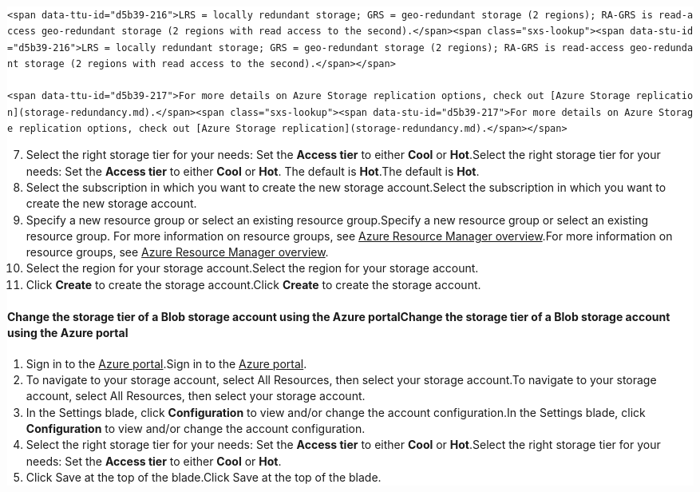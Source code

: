     <span data-ttu-id="d5b39-216">LRS = locally redundant storage; GRS = geo-redundant storage (2 regions); RA-GRS is read-access geo-redundant storage (2 regions with read access to the second).</span><span class="sxs-lookup"><span data-stu-id="d5b39-216">LRS = locally redundant storage; GRS = geo-redundant storage (2 regions); RA-GRS is read-access geo-redundant storage (2 regions with read access to the second).</span></span>
   
    <span data-ttu-id="d5b39-217">For more details on Azure Storage replication options, check out [Azure Storage replication](storage-redundancy.md).</span><span class="sxs-lookup"><span data-stu-id="d5b39-217">For more details on Azure Storage replication options, check out [Azure Storage replication](storage-redundancy.md).</span></span>
7. <span data-ttu-id="d5b39-218">Select the right storage tier for your needs: Set the **Access tier** to either **Cool** or **Hot**.</span><span class="sxs-lookup"><span data-stu-id="d5b39-218">Select the right storage tier for your needs: Set the **Access tier** to either **Cool** or **Hot**.</span></span> <span data-ttu-id="d5b39-219">The default is **Hot**.</span><span class="sxs-lookup"><span data-stu-id="d5b39-219">The default is **Hot**.</span></span>
8. <span data-ttu-id="d5b39-220">Select the subscription in which you want to create the new storage account.</span><span class="sxs-lookup"><span data-stu-id="d5b39-220">Select the subscription in which you want to create the new storage account.</span></span>
9. <span data-ttu-id="d5b39-221">Specify a new resource group or select an existing resource group.</span><span class="sxs-lookup"><span data-stu-id="d5b39-221">Specify a new resource group or select an existing resource group.</span></span> <span data-ttu-id="d5b39-222">For more information on resource groups, see [Azure Resource Manager overview](../azure-resource-manager/resource-group-overview.md).</span><span class="sxs-lookup"><span data-stu-id="d5b39-222">For more information on resource groups, see [Azure Resource Manager overview](../azure-resource-manager/resource-group-overview.md).</span></span>
10. <span data-ttu-id="d5b39-223">Select the region for your storage account.</span><span class="sxs-lookup"><span data-stu-id="d5b39-223">Select the region for your storage account.</span></span>
11. <span data-ttu-id="d5b39-224">Click **Create** to create the storage account.</span><span class="sxs-lookup"><span data-stu-id="d5b39-224">Click **Create** to create the storage account.</span></span>

#### <a name="change-the-storage-tier-of-a-blob-storage-account-using-the-azure-portal"></a><span data-ttu-id="d5b39-225">Change the storage tier of a Blob storage account using the Azure portal</span><span class="sxs-lookup"><span data-stu-id="d5b39-225">Change the storage tier of a Blob storage account using the Azure portal</span></span>
1. <span data-ttu-id="d5b39-226">Sign in to the [Azure portal](https://portal.azure.com).</span><span class="sxs-lookup"><span data-stu-id="d5b39-226">Sign in to the [Azure portal](https://portal.azure.com).</span></span>
2. <span data-ttu-id="d5b39-227">To navigate to your storage account, select All Resources, then select your storage account.</span><span class="sxs-lookup"><span data-stu-id="d5b39-227">To navigate to your storage account, select All Resources, then select your storage account.</span></span>
3. <span data-ttu-id="d5b39-228">In the Settings blade, click **Configuration** to view and/or change the account configuration.</span><span class="sxs-lookup"><span data-stu-id="d5b39-228">In the Settings blade, click **Configuration** to view and/or change the account configuration.</span></span>
4. <span data-ttu-id="d5b39-229">Select the right storage tier for your needs: Set the **Access tier** to either **Cool** or **Hot**.</span><span class="sxs-lookup"><span data-stu-id="d5b39-229">Select the right storage tier for your needs: Set the **Access tier** to either **Cool** or **Hot**.</span></span>
5. <span data-ttu-id="d5b39-230">Click Save at the top of the blade.</span><span class="sxs-lookup"><span data-stu-id="d5b39-230">Click Save at the top of the blade.</span></span>
